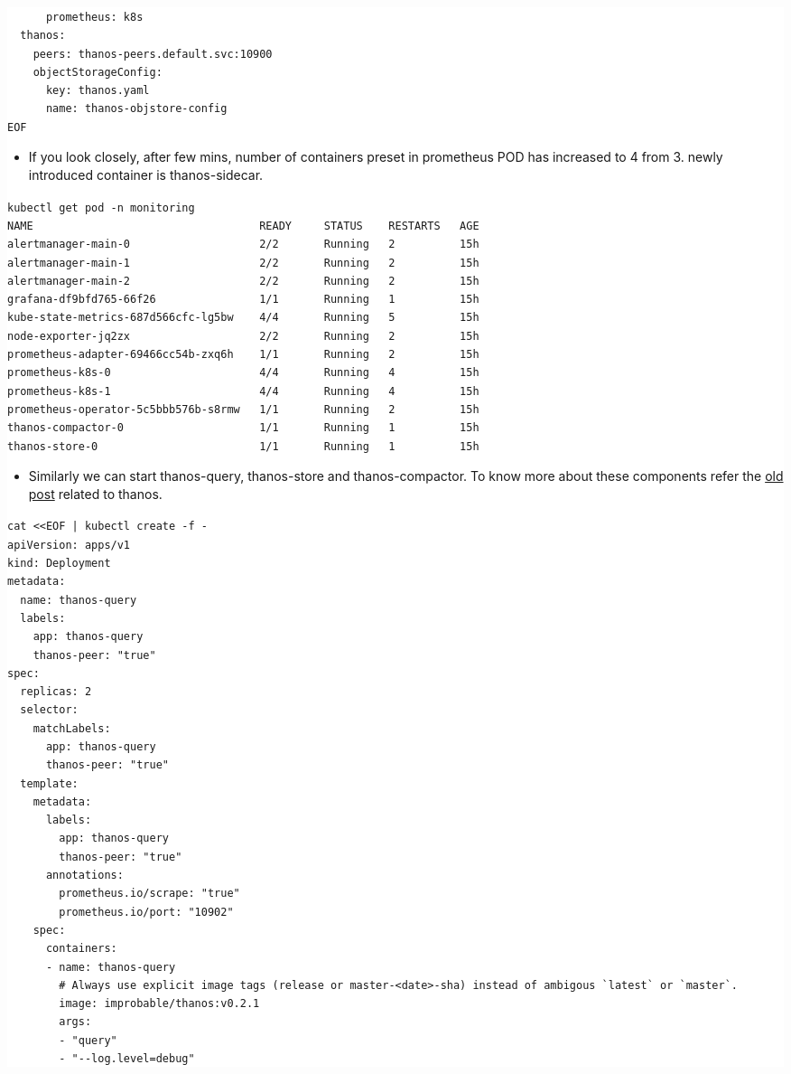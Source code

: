 ~~~
      prometheus: k8s
  thanos:
    peers: thanos-peers.default.svc:10900
    objectStorageConfig:
      key: thanos.yaml
      name: thanos-objstore-config
EOF
~~~

- If you look closely, after few mins, number of containers preset in prometheus POD has increased to 4 from 3. newly introduced container is thanos-sidecar. 

~~~
kubectl get pod -n monitoring
NAME                                   READY     STATUS    RESTARTS   AGE
alertmanager-main-0                    2/2       Running   2          15h
alertmanager-main-1                    2/2       Running   2          15h
alertmanager-main-2                    2/2       Running   2          15h
grafana-df9bfd765-66f26                1/1       Running   1          15h
kube-state-metrics-687d566cfc-lg5bw    4/4       Running   5          15h
node-exporter-jq2zx                    2/2       Running   2          15h
prometheus-adapter-69466cc54b-zxq6h    1/1       Running   2          15h
prometheus-k8s-0                       4/4       Running   4          15h
prometheus-k8s-1                       4/4       Running   4          15h
prometheus-operator-5c5bbb576b-s8rmw   1/1       Running   2          15h
thanos-compactor-0                     1/1       Running   1          15h
thanos-store-0                         1/1       Running   1          15h
~~~

- Similarly we can start thanos-query, thanos-store and thanos-compactor. To know more about these components refer the [old post](https://ervikrant06.github.io/kubernetes/Thanos-Prometheus-Introduction-With-Example/) related to thanos. 

~~~
cat <<EOF | kubectl create -f -
apiVersion: apps/v1
kind: Deployment
metadata:
  name: thanos-query
  labels:
    app: thanos-query
    thanos-peer: "true"
spec:
  replicas: 2
  selector:
    matchLabels:
      app: thanos-query
      thanos-peer: "true"
  template:
    metadata:
      labels:
        app: thanos-query
        thanos-peer: "true"
      annotations:
        prometheus.io/scrape: "true"
        prometheus.io/port: "10902"
    spec:
      containers:
      - name: thanos-query
        # Always use explicit image tags (release or master-<date>-sha) instead of ambigous `latest` or `master`.
        image: improbable/thanos:v0.2.1
        args:
        - "query"
        - "--log.level=debug"
~~~